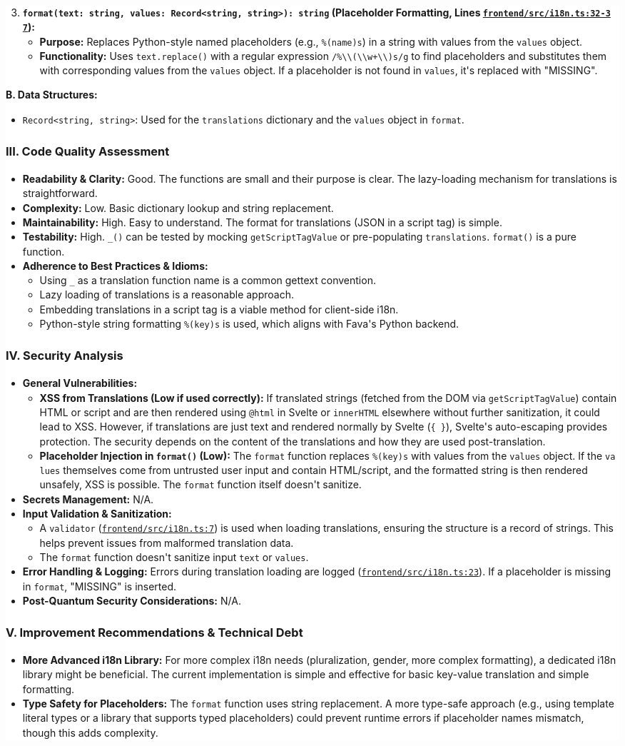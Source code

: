 3.  **`format(text: string, values: Record<string, string>): string` (Placeholder Formatting, Lines [`frontend/src/i18n.ts:32-37`](frontend/src/i18n.ts:32)):**
    *   **Purpose:** Replaces Python-style named placeholders (e.g., `%(name)s`) in a string with values from the `values` object.
    *   **Functionality:** Uses `text.replace()` with a regular expression `/%\\(\\w+\\)s/g` to find placeholders and substitutes them with corresponding values from the `values` object. If a placeholder is not found in `values`, it's replaced with "MISSING".

**B. Data Structures:**
*   `Record<string, string>`: Used for the `translations` dictionary and the `values` object in `format`.

### III. Code Quality Assessment

*   **Readability & Clarity:** Good. The functions are small and their purpose is clear. The lazy-loading mechanism for translations is straightforward.
*   **Complexity:** Low. Basic dictionary lookup and string replacement.
*   **Maintainability:** High. Easy to understand. The format for translations (JSON in a script tag) is simple.
*   **Testability:** High. `_()` can be tested by mocking `getScriptTagValue` or pre-populating `translations`. `format()` is a pure function.
*   **Adherence to Best Practices & Idioms:**
    *   Using `_` as a translation function name is a common gettext convention.
    *   Lazy loading of translations is a reasonable approach.
    *   Embedding translations in a script tag is a viable method for client-side i18n.
    *   Python-style string formatting `%(key)s` is used, which aligns with Fava's Python backend.

### IV. Security Analysis

*   **General Vulnerabilities:**
    *   **XSS from Translations (Low if used correctly):** If translated strings (fetched from the DOM via `getScriptTagValue`) contain HTML or script and are then rendered using `@html` in Svelte or `innerHTML` elsewhere without further sanitization, it could lead to XSS. However, if translations are just text and rendered normally by Svelte (`{ }`), Svelte's auto-escaping provides protection. The security depends on the content of the translations and how they are used post-translation.
    *   **Placeholder Injection in `format()` (Low):** The `format` function replaces `%(key)s` with values from the `values` object. If the `values` themselves come from untrusted user input and contain HTML/script, and the formatted string is then rendered unsafely, XSS is possible. The `format` function itself doesn't sanitize.
*   **Secrets Management:** N/A.
*   **Input Validation & Sanitization:**
    *   A `validator` ([`frontend/src/i18n.ts:7`](frontend/src/i18n.ts:7)) is used when loading translations, ensuring the structure is a record of strings. This helps prevent issues from malformed translation data.
    *   The `format` function doesn't sanitize input `text` or `values`.
*   **Error Handling & Logging:** Errors during translation loading are logged ([`frontend/src/i18n.ts:23`](frontend/src/i18n.ts:23)). If a placeholder is missing in `format`, "MISSING" is inserted.
*   **Post-Quantum Security Considerations:** N/A.

### V. Improvement Recommendations & Technical Debt

*   **More Advanced i18n Library:** For more complex i18n needs (pluralization, gender, more complex formatting), a dedicated i18n library might be beneficial. The current implementation is simple and effective for basic key-value translation and simple formatting.
*   **Type Safety for Placeholders:** The `format` function uses string replacement. A more type-safe approach (e.g., using template literal types or a library that supports typed placeholders) could prevent runtime errors if placeholder names mismatch, though this adds complexity.
